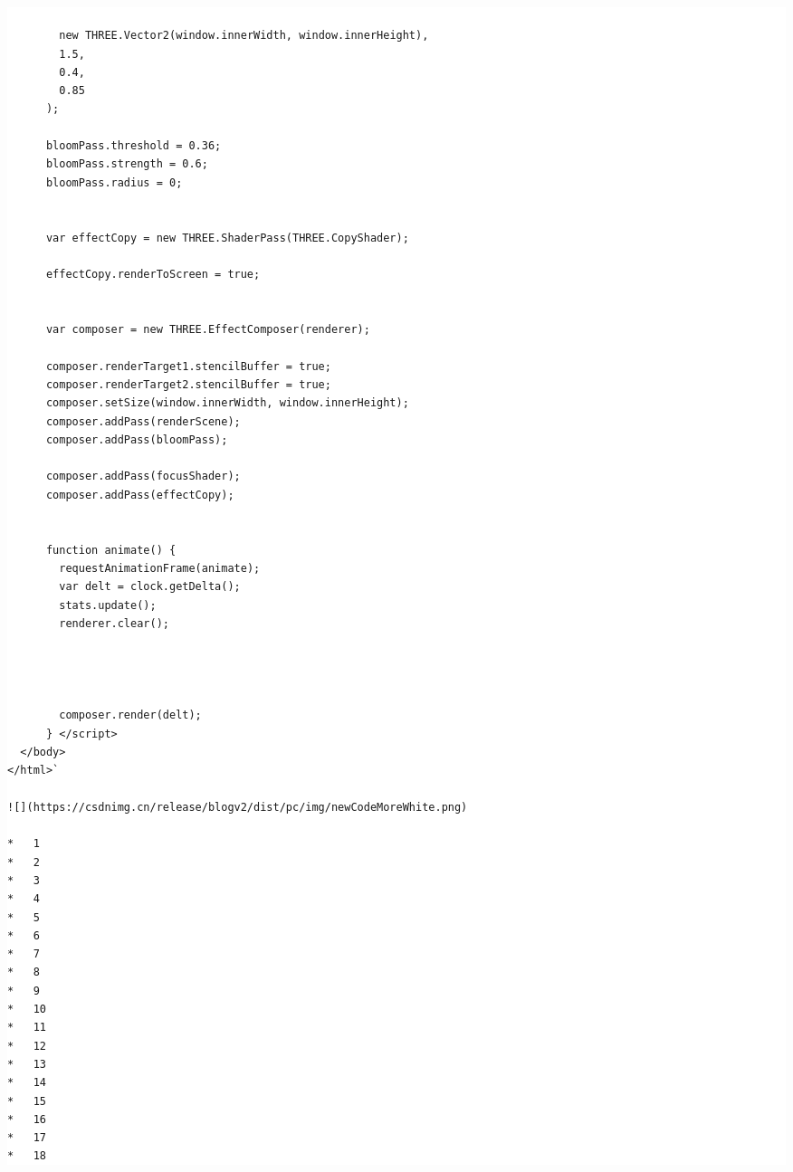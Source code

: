```
	    
        new THREE.Vector2(window.innerWidth, window.innerHeight),
        1.5,
        0.4,
        0.85
      );
      
      bloomPass.threshold = 0.36;
      bloomPass.strength = 0.6;
      bloomPass.radius = 0;

	  
      var effectCopy = new THREE.ShaderPass(THREE.CopyShader);
      
      effectCopy.renderToScreen = true;
	  
	  
	  var composer = new THREE.EffectComposer(renderer);
	  
      composer.renderTarget1.stencilBuffer = true;
      composer.renderTarget2.stencilBuffer = true;
      composer.setSize(window.innerWidth, window.innerHeight);
      composer.addPass(renderScene);
	  composer.addPass(bloomPass);
	  
	  composer.addPass(focusShader);
      composer.addPass(effectCopy);

	  
	  function animate() {
        requestAnimationFrame(animate);
        var delt = clock.getDelta();
        stats.update();
        renderer.clear();
        
        
        
		
        composer.render(delt);
      } </script>
  </body>
</html>` 

![](https://csdnimg.cn/release/blogv2/dist/pc/img/newCodeMoreWhite.png)

*   1
*   2
*   3
*   4
*   5
*   6
*   7
*   8
*   9
*   10
*   11
*   12
*   13
*   14
*   15
*   16
*   17
*   18
```